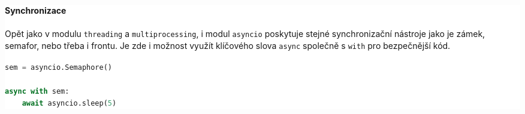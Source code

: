 #### Synchronizace

Opět jako v modulu `threading` a `multiprocessing`, i modul `asyncio` poskytuje stejné synchronizační nástroje jako je zámek, semafor, nebo třeba i frontu. Je zde i možnost využít klíčového slova `async` společně s `with` pro bezpečnější kód.

```python
sem = asyncio.Semaphore()

async with sem:
	await asyncio.sleep(5)
```